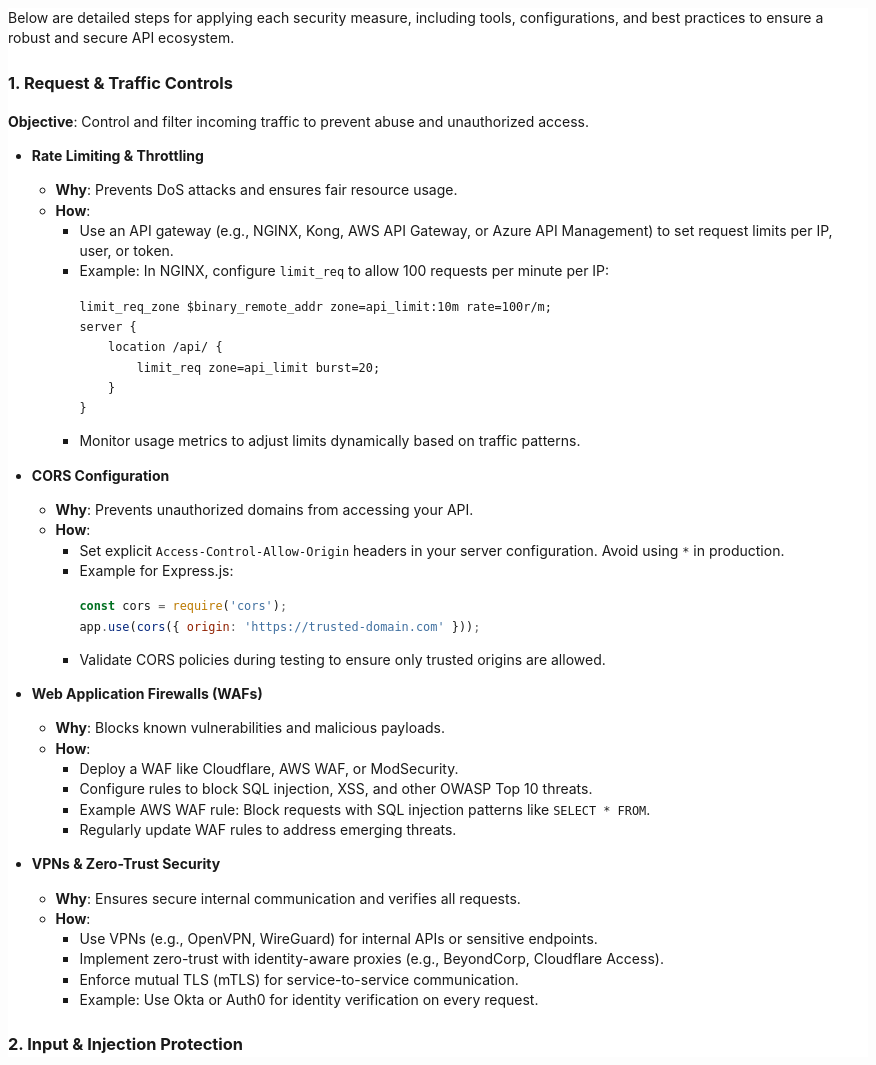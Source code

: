 Below are detailed steps for applying each security measure, including tools, configurations, and best practices to ensure a robust and secure API ecosystem.

### 1. Request & Traffic Controls

**Objective**: Control and filter incoming traffic to prevent abuse and unauthorized access.

- **Rate Limiting & Throttling**  
  - **Why**: Prevents DoS attacks and ensures fair resource usage.  
  - **How**:  
    - Use an API gateway (e.g., NGINX, Kong, AWS API Gateway, or Azure API Management) to set request limits per IP, user, or token.  
    - Example: In NGINX, configure `limit_req` to allow 100 requests per minute per IP:  
      ```nginx
      limit_req_zone $binary_remote_addr zone=api_limit:10m rate=100r/m;
      server {
          location /api/ {
              limit_req zone=api_limit burst=20;
          }
      }
      ```
    - Monitor usage metrics to adjust limits dynamically based on traffic patterns.  

- **CORS Configuration**  
  - **Why**: Prevents unauthorized domains from accessing your API.  
  - **How**:  
    - Set explicit `Access-Control-Allow-Origin` headers in your server configuration. Avoid using `*` in production.  
    - Example for Express.js:  
      ```javascript
      const cors = require('cors');
      app.use(cors({ origin: 'https://trusted-domain.com' }));
      ```
    - Validate CORS policies during testing to ensure only trusted origins are allowed.  

- **Web Application Firewalls (WAFs)**  
  - **Why**: Blocks known vulnerabilities and malicious payloads.  
  - **How**:  
    - Deploy a WAF like Cloudflare, AWS WAF, or ModSecurity.  
    - Configure rules to block SQL injection, XSS, and other OWASP Top 10 threats.  
    - Example AWS WAF rule: Block requests with SQL injection patterns like `SELECT * FROM`.  
    - Regularly update WAF rules to address emerging threats.  

- **VPNs & Zero-Trust Security**  
  - **Why**: Ensures secure internal communication and verifies all requests.  
  - **How**:  
    - Use VPNs (e.g., OpenVPN, WireGuard) for internal APIs or sensitive endpoints.  
    - Implement zero-trust with identity-aware proxies (e.g., BeyondCorp, Cloudflare Access).  
    - Enforce mutual TLS (mTLS) for service-to-service communication.  
    - Example: Use Okta or Auth0 for identity verification on every request.  

### 2. Input & Injection Protection
